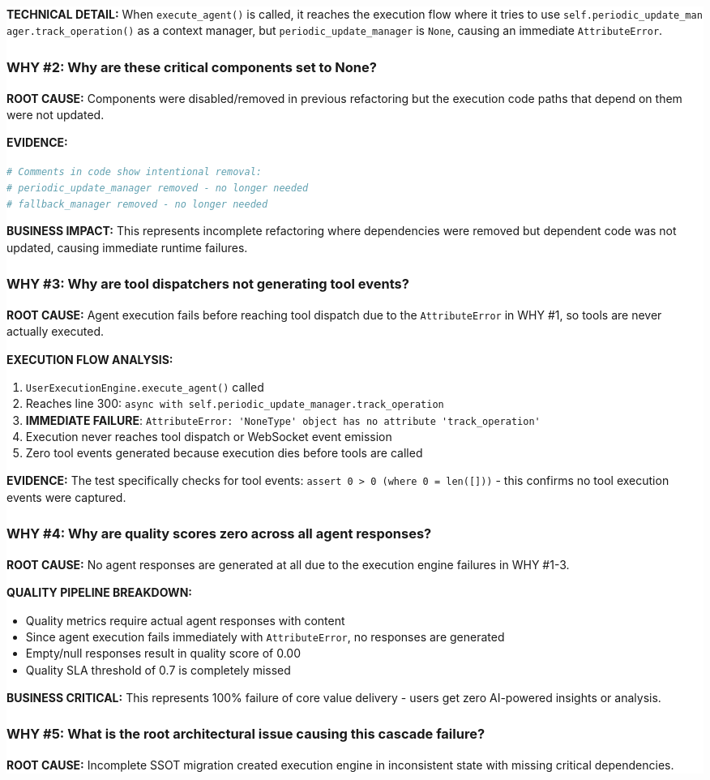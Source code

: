 **TECHNICAL DETAIL:** When `execute_agent()` is called, it reaches the execution flow where it tries to use `self.periodic_update_manager.track_operation()` as a context manager, but `periodic_update_manager` is `None`, causing an immediate `AttributeError`.

### WHY #2: Why are these critical components set to None?

**ROOT CAUSE:** Components were disabled/removed in previous refactoring but the execution code paths that depend on them were not updated.

**EVIDENCE:**
```python
# Comments in code show intentional removal:
# periodic_update_manager removed - no longer needed
# fallback_manager removed - no longer needed
```

**BUSINESS IMPACT:** This represents incomplete refactoring where dependencies were removed but dependent code was not updated, causing immediate runtime failures.

### WHY #3: Why are tool dispatchers not generating tool events?

**ROOT CAUSE:** Agent execution fails before reaching tool dispatch due to the `AttributeError` in WHY #1, so tools are never actually executed.

**EXECUTION FLOW ANALYSIS:**
1. `UserExecutionEngine.execute_agent()` called
2. Reaches line 300: `async with self.periodic_update_manager.track_operation`
3. **IMMEDIATE FAILURE**: `AttributeError: 'NoneType' object has no attribute 'track_operation'`
4. Execution never reaches tool dispatch or WebSocket event emission
5. Zero tool events generated because execution dies before tools are called

**EVIDENCE:** The test specifically checks for tool events: `assert 0 > 0 (where 0 = len([]))` - this confirms no tool execution events were captured.

### WHY #4: Why are quality scores zero across all agent responses?

**ROOT CAUSE:** No agent responses are generated at all due to the execution engine failures in WHY #1-3.

**QUALITY PIPELINE BREAKDOWN:**
- Quality metrics require actual agent responses with content
- Since agent execution fails immediately with `AttributeError`, no responses are generated
- Empty/null responses result in quality score of 0.00
- Quality SLA threshold of 0.7 is completely missed

**BUSINESS CRITICAL:** This represents 100% failure of core value delivery - users get zero AI-powered insights or analysis.

### WHY #5: What is the root architectural issue causing this cascade failure?

**ROOT CAUSE:** Incomplete SSOT migration created execution engine in inconsistent state with missing critical dependencies.

